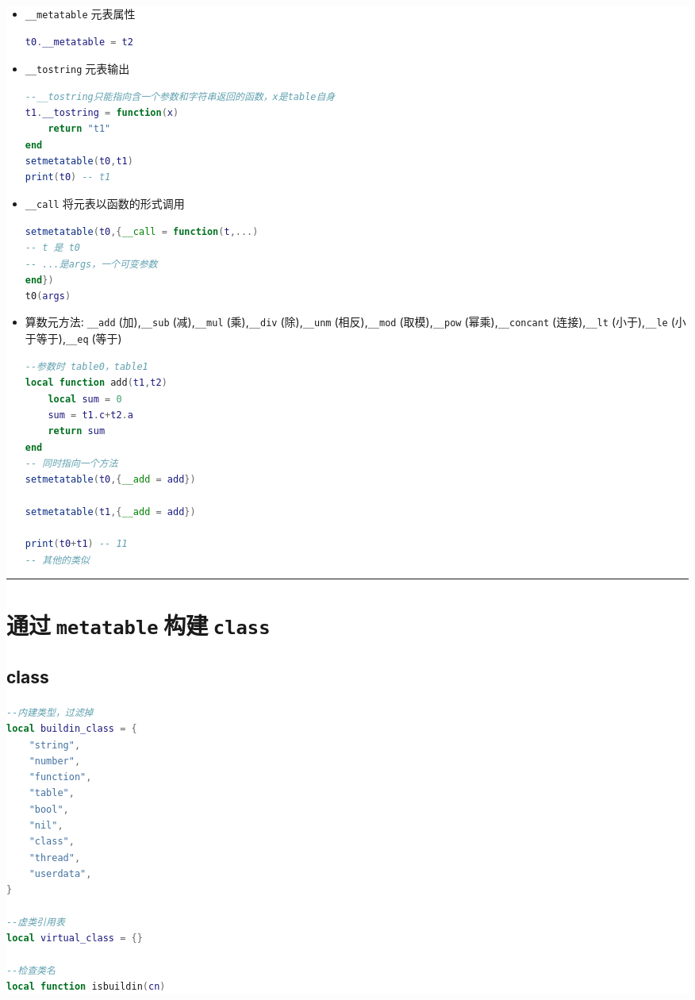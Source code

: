 * `__metatable` 元表属性
    ``` lua
    t0.__metatable = t2
    ```

* `__tostring` 元表输出
    ``` lua
    --__tostring只能指向含一个参数和字符串返回的函数，x是table自身
    t1.__tostring = function(x)
        return "t1" 
    end
    setmetatable(t0,t1)
    print(t0) -- t1
    ```

* `__call` 将元表以函数的形式调用
    ``` lua
    setmetatable(t0,{__call = function(t,...)
    -- t 是 t0
    -- ...是args，一个可变参数
    end})
    t0(args)
    ```

* 算数元方法: `__add` (加),`__sub` (减),`__mul` (乘),`__div` (除),`__unm` (相反),`__mod` (取模),`__pow` (幂乘),`__concant` (连接),`__lt` (小于),`__le` (小于等于),`__eq` (等于)
    ``` lua
    --参数时 table0，table1
    local function add(t1,t2)
        local sum = 0
        sum = t1.c+t2.a
        return sum
    end
    -- 同时指向一个方法
    setmetatable(t0,{__add = add})

    setmetatable(t1,{__add = add})

    print(t0+t1) -- 11
    -- 其他的类似
    ```
---
# 通过 `metatable` 构建 `class`
## class

```lua
--内建类型，过滤掉
local buildin_class = {
    "string",
    "number",
    "function",
    "table",
    "bool",
    "nil",
    "class",
    "thread",
    "userdata",
}

--虚类引用表
local virtual_class = {}

--检查类名
local function isbuildin(cn)
```